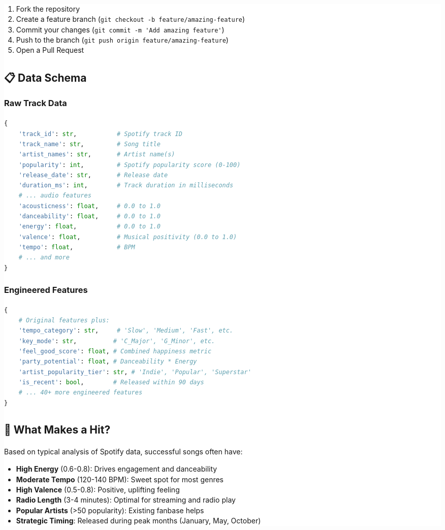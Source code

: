 1. Fork the repository
2. Create a feature branch (`git checkout -b feature/amazing-feature`)
3. Commit your changes (`git commit -m 'Add amazing feature'`)
4. Push to the branch (`git push origin feature/amazing-feature`)
5. Open a Pull Request

## 📋 Data Schema

### Raw Track Data
```python
{
    'track_id': str,           # Spotify track ID
    'track_name': str,         # Song title
    'artist_names': str,       # Artist name(s)
    'popularity': int,         # Spotify popularity score (0-100)
    'release_date': str,       # Release date
    'duration_ms': int,        # Track duration in milliseconds
    # ... audio features
    'acousticness': float,     # 0.0 to 1.0
    'danceability': float,     # 0.0 to 1.0
    'energy': float,           # 0.0 to 1.0
    'valence': float,          # Musical positivity (0.0 to 1.0)
    'tempo': float,            # BPM
    # ... and more
}
```

### Engineered Features
```python
{
    # Original features plus:
    'tempo_category': str,     # 'Slow', 'Medium', 'Fast', etc.
    'key_mode': str,          # 'C_Major', 'G_Minor', etc.
    'feel_good_score': float, # Combined happiness metric
    'party_potential': float, # Danceability * Energy
    'artist_popularity_tier': str, # 'Indie', 'Popular', 'Superstar'
    'is_recent': bool,        # Released within 90 days
    # ... 40+ more engineered features
}
```

## 🎵 What Makes a Hit?

Based on typical analysis of Spotify data, successful songs often have:

- **High Energy** (0.6-0.8): Drives engagement and danceability
- **Moderate Tempo** (120-140 BPM): Sweet spot for most genres
- **High Valence** (0.5-0.8): Positive, uplifting feeling
- **Radio Length** (3-4 minutes): Optimal for streaming and radio play
- **Popular Artists** (>50 popularity): Existing fanbase helps
- **Strategic Timing**: Released during peak months (January, May, October)
